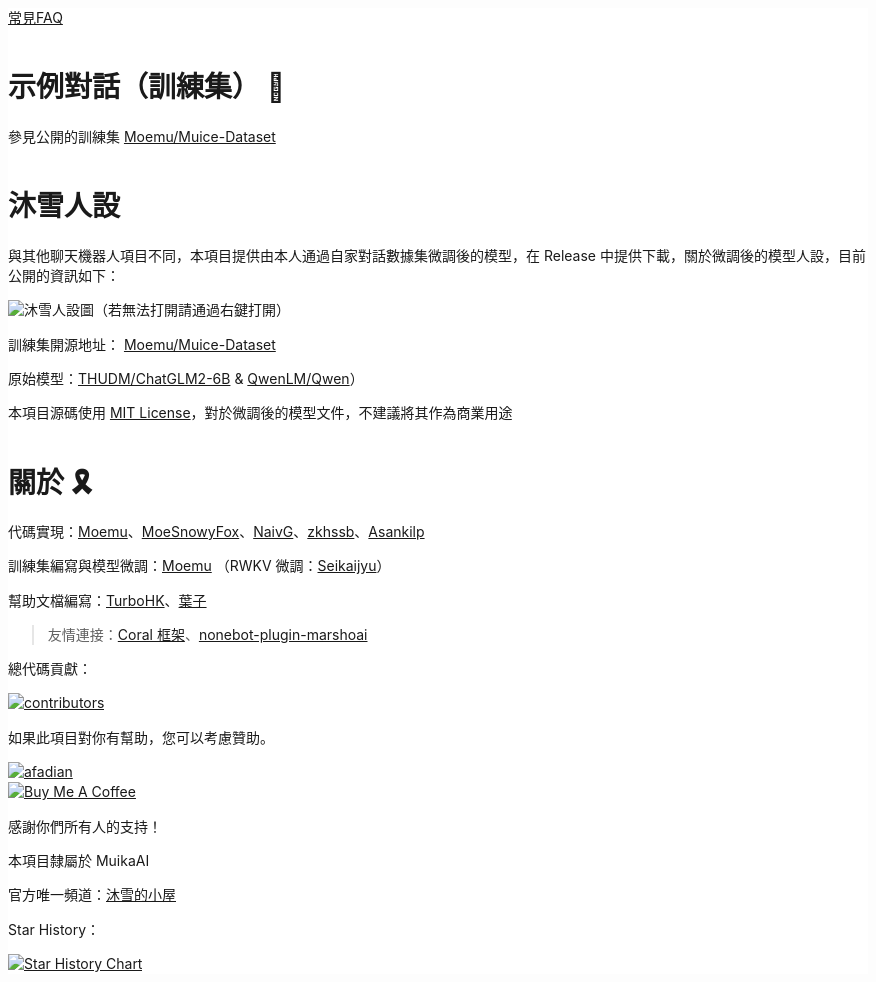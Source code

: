 [常見FAQ](./docs/faq.md)  

# 示例對話（訓練集） 📑  

參見公開的訓練集 [Moemu/Muice-Dataset](https://huggingface.co/datasets/Moemu/Muice-Dataset)  

# 沐雪人設  

與其他聊天機器人項目不同，本項目提供由本人通過自家對話數據集微調後的模型，在 Release 中提供下載，關於微調後的模型人設，目前公開的資訊如下：  

![沐雪人設圖（若無法打開請通過右鍵打開）](https://i0.hdslb.com/bfs/new_dyn/9fc79347b54c5f2835884c8f755bd1ea97020216.png)  

訓練集開源地址： [Moemu/Muice-Dataset](https://huggingface.co/datasets/Moemu/Muice-Dataset)  

原始模型：[THUDM/ChatGLM2-6B](https://github.com/THUDM/ChatGLM2-6B) & [QwenLM/Qwen](https://github.com/QwenLM/Qwen)）  

本項目源碼使用 [MIT License](https://github.com/Moemu/Muice-Chatbot/blob/main/LICENSE)，對於微調後的模型文件，不建議將其作為商業用途  

# 關於 🎗️  

代碼實現：[Moemu](https://github.com/Moemu)、[MoeSnowyFox](https://github.com/MoeSnowyFox)、[NaivG](https://github.com/NaivG)、[zkhssb](https://github.com/zkhssb)、[Asankilp](https://github.com/Asankilp)  

訓練集編寫與模型微調：[Moemu](https://github.com/Moemu) （RWKV 微調：[Seikaijyu](https://github.com/Seikaijyu)）  

幫助文檔編寫：[TurboHK](https://github.com/TurboHK)、[葉子](https://github.com/FHU-yezi)  

> 友情連接：[Coral 框架](https://github.com/ProjectCoral/Coral)、[nonebot-plugin-marshoai](https://github.com/LiteyukiStudio/nonebot-plugin-marshoai)  

總代碼貢獻：  

<a href="https://github.com/eryajf/Moemu/Muice-Chatbot/contributors">  
  <img src="https://contrib.rocks/image?repo=Moemu/Muice-Chatbot" alt="contributors"/>  
</a>  

如果此項目對你有幫助，您可以考慮贊助。  

<a href="https://www.afdian.com/a/Moemu" target="_blank"><img src="https://pic1.afdiancdn.com/static/img/welcome/button-sponsorme.png" alt="afadian" style="height: 45px !important;width: 163px !important;"></a>  
<a href="https://www.buymeacoffee.com/Moemu" target="_blank"><img src="https://cdn.buymeacoffee.com/buttons/v2/default-yellow.png" alt="Buy Me A Coffee" style="height: 45px !important;width: 163px !important;" ></a>  

感謝你們所有人的支持！  

本項目隸屬於 MuikaAI  

官方唯一頻道：[沐雪的小屋](https://pd.qq.com/s/d4n2xp45i)  

Star History：  

[![Star History Chart](https://api.star-history.com/svg?repos=Moemu/Muice-Chatbot&type=Date)](https://star-history.com/#Moemu/Muice-Chatbot&Date)  
